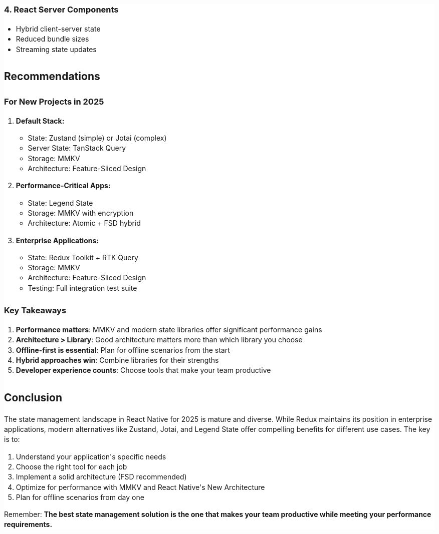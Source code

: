 ### 4. **React Server Components**
- Hybrid client-server state
- Reduced bundle sizes
- Streaming state updates

## Recommendations

### For New Projects in 2025

1. **Default Stack:**
   - State: Zustand (simple) or Jotai (complex)
   - Server State: TanStack Query
   - Storage: MMKV
   - Architecture: Feature-Sliced Design

2. **Performance-Critical Apps:**
   - State: Legend State
   - Storage: MMKV with encryption
   - Architecture: Atomic + FSD hybrid

3. **Enterprise Applications:**
   - State: Redux Toolkit + RTK Query
   - Storage: MMKV
   - Architecture: Feature-Sliced Design
   - Testing: Full integration test suite

### Key Takeaways

1. **Performance matters**: MMKV and modern state libraries offer significant performance gains
2. **Architecture > Library**: Good architecture matters more than which library you choose
3. **Offline-first is essential**: Plan for offline scenarios from the start
4. **Hybrid approaches win**: Combine libraries for their strengths
5. **Developer experience counts**: Choose tools that make your team productive

## Conclusion

The state management landscape in React Native for 2025 is mature and diverse. While Redux maintains its position in enterprise applications, modern alternatives like Zustand, Jotai, and Legend State offer compelling benefits for different use cases. The key is to:

1. Understand your application's specific needs
2. Choose the right tool for each job
3. Implement a solid architecture (FSD recommended)
4. Optimize for performance with MMKV and React Native's New Architecture
5. Plan for offline scenarios from day one

Remember: **The best state management solution is the one that makes your team productive while meeting your performance requirements.**